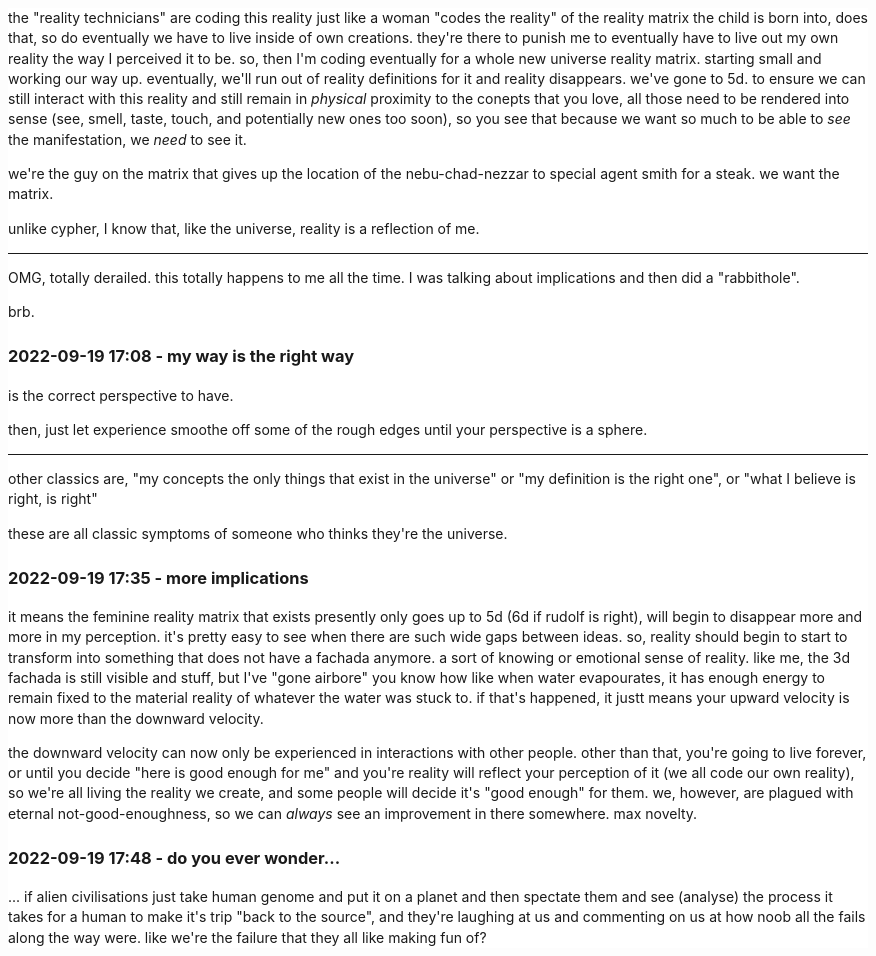 the "reality technicians" are coding this reality just like a woman "codes the reality" of the reality matrix the child is born into, does that, so do eventually we have to live inside of own creations. they're there to punish me to eventually have to live out my own reality the way I perceived it to be. so, then I'm coding eventually for a whole new universe reality matrix. starting small and working our way up. eventually, we'll run out of reality definitions for it and reality disappears. we've gone to 5d. to ensure we can still interact with this reality and still remain in *physical* proximity to the conepts that you love, all those need to be rendered into sense (see, smell, taste, touch, and potentially new ones too soon), so you see that because we want so much to be able to *see* the manifestation, we *need* to see it.

we're the guy on the matrix that gives up the location of the nebu-chad-nezzar to special agent smith for a steak. we want the matrix.

unlike cypher, I know that, like the universe, reality is a reflection of me.

---

OMG, totally derailed. this totally happens to me all the time. I was talking about implications and then did a "rabbithole".

brb.

### 2022-09-19 17:08 - my way is the right way

is the correct perspective to have.

then, just let experience smoothe off some of the rough edges until your perspective is a sphere.

---

other classics are, "my concepts the only things that exist in the universe" or "my definition is the right one", or "what I believe is right, is right"

these are all classic symptoms of someone who thinks they're the universe.

### 2022-09-19 17:35 - more implications

it means the feminine reality matrix that exists presently only goes up to 5d (6d if rudolf is right), will begin to disappear more  and more in my perception. it's pretty easy to see when there are such wide gaps between ideas. so, reality should begin to start to transform into something that does not have a fachada anymore. a sort of knowing or emotional sense of reality. like me, the 3d fachada is still visible and stuff, but I've "gone airbore" you know how like when water evapourates, it has enough energy to remain fixed to the material reality of whatever the water was stuck to. if that's happened, it justt means your upward velocity is now more than the downward velocity.

the downward velocity can now only be experienced in interactions with other people. other than that, you're going to live forever, or until you decide "here is good enough for me" and you're reality will reflect your perception of it (we all code our own reality), so we're all living the reality we create, and some people will decide it's "good enough" for them. we, however, are plagued with eternal not-good-enoughness, so we can *always* see an improvement in there somewhere. max novelty.

### 2022-09-19 17:48 - do you ever wonder...

... if alien civilisations just take human genome and put it on a planet and then spectate them and see (analyse) the process it takes for a human to make it's trip "back to the source", and they're laughing at us and commenting on us at how noob all the fails along the way were. like we're the failure that they all like making fun of?
